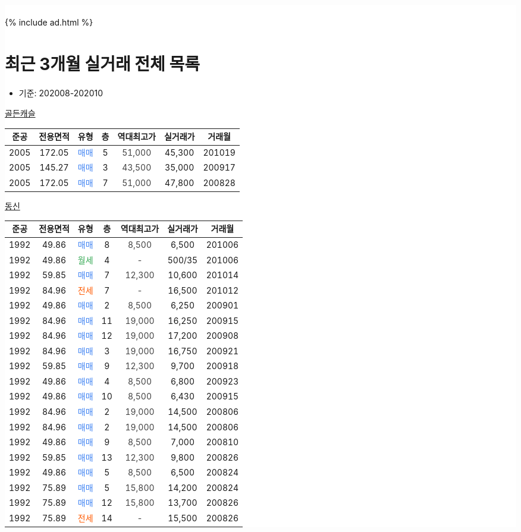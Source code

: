 
<br>
{% include ad.html %}
<br>

# 최근 3개월 실거래 전체 목록
* 기준: 202008-202010


[골든캐슬](https://search.naver.com/search.naver?query=%EC%A0%84%EB%9D%BC%EB%B6%81%EB%8F%84+%EC%9D%B5%EC%82%B0%EC%8B%9C+%EC%98%81%EB%93%B1%EB%8F%99+%EA%B3%A8%EB%93%A0%EC%BA%90%EC%8A%AC)

|준공|전용면적|유형|층|역대최고가|실거래가|거래월|
|:---:|:---:|:---:|:---:|:---:|:---:|:---:|
|2005|172.05|<span style="color:#4285f3">매매</span>|5|<span style="color:#444444">51,000</span>|45,300|201019|
|2005|145.27|<span style="color:#4285f3">매매</span>|3|<span style="color:#444444">43,500</span>|35,000|200917|
|2005|172.05|<span style="color:#4285f3">매매</span>|7|<span style="color:#444444">51,000</span>|47,800|200828|

[동신](https://search.naver.com/search.naver?query=%EC%A0%84%EB%9D%BC%EB%B6%81%EB%8F%84+%EC%9D%B5%EC%82%B0%EC%8B%9C+%EC%98%81%EB%93%B1%EB%8F%99+%EB%8F%99%EC%8B%A0)

|준공|전용면적|유형|층|역대최고가|실거래가|거래월|
|:---:|:---:|:---:|:---:|:---:|:---:|:---:|
|1992|49.86|<span style="color:#4285f3">매매</span>|8|<span style="color:#444444">8,500</span>|6,500|201006|
|1992|49.86|<span style="color:#34a853">월세</span>|4|<span style="color:#444444">-</span>|500/35|201006|
|1992|59.85|<span style="color:#4285f3">매매</span>|7|<span style="color:#444444">12,300</span>|10,600|201014|
|1992|84.96|<span style="color:#ff5a00">전세</span>|7|<span style="color:#444444">-</span>|16,500|201012|
|1992|49.86|<span style="color:#4285f3">매매</span>|2|<span style="color:#444444">8,500</span>|6,250|200901|
|1992|84.96|<span style="color:#4285f3">매매</span>|11|<span style="color:#444444">19,000</span>|16,250|200915|
|1992|84.96|<span style="color:#4285f3">매매</span>|12|<span style="color:#444444">19,000</span>|17,200|200908|
|1992|84.96|<span style="color:#4285f3">매매</span>|3|<span style="color:#444444">19,000</span>|16,750|200921|
|1992|59.85|<span style="color:#4285f3">매매</span>|9|<span style="color:#444444">12,300</span>|9,700|200918|
|1992|49.86|<span style="color:#4285f3">매매</span>|4|<span style="color:#444444">8,500</span>|6,800|200923|
|1992|49.86|<span style="color:#4285f3">매매</span>|10|<span style="color:#444444">8,500</span>|6,430|200915|
|1992|84.96|<span style="color:#4285f3">매매</span>|2|<span style="color:#444444">19,000</span>|14,500|200806|
|1992|84.96|<span style="color:#4285f3">매매</span>|2|<span style="color:#444444">19,000</span>|14,500|200806|
|1992|49.86|<span style="color:#4285f3">매매</span>|9|<span style="color:#444444">8,500</span>|7,000|200810|
|1992|59.85|<span style="color:#4285f3">매매</span>|13|<span style="color:#444444">12,300</span>|9,800|200826|
|1992|49.86|<span style="color:#4285f3">매매</span>|5|<span style="color:#444444">8,500</span>|6,500|200824|
|1992|75.89|<span style="color:#4285f3">매매</span>|5|<span style="color:#444444">15,800</span>|14,200|200824|
|1992|75.89|<span style="color:#4285f3">매매</span>|12|<span style="color:#444444">15,800</span>|13,700|200826|
|1992|75.89|<span style="color:#ff5a00">전세</span>|14|<span style="color:#444444">-</span>|15,500|200826|

